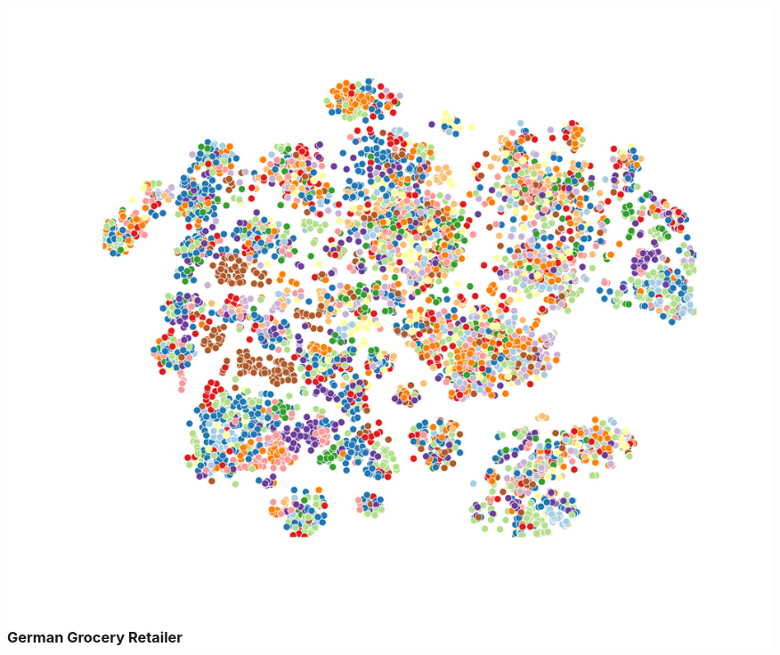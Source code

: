 <img src="/assets/img/135683745.svg" width="1000">
</div>

<h3>German Grocery Retailer</h3>
<div style="float: left; margin-bottom: 2em;">